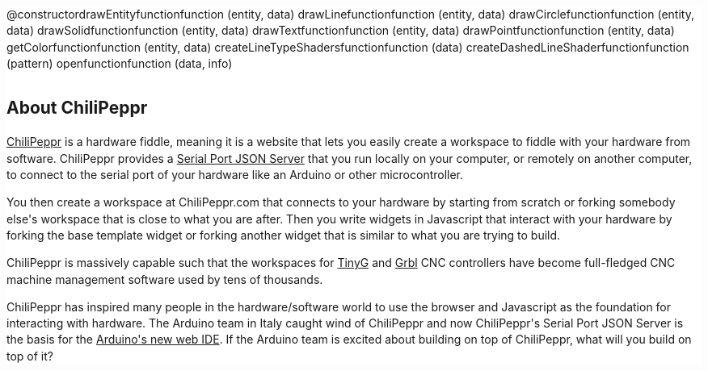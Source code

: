 @constructor</td></tr><tr valign="top"><td>drawEntity</td><td>function</td><td>function (entity, data) </td></tr><tr valign="top"><td>drawLine</td><td>function</td><td>function (entity, data) </td></tr><tr valign="top"><td>drawCircle</td><td>function</td><td>function (entity, data) </td></tr><tr valign="top"><td>drawSolid</td><td>function</td><td>function (entity, data) </td></tr><tr valign="top"><td>drawText</td><td>function</td><td>function (entity, data) </td></tr><tr valign="top"><td>drawPoint</td><td>function</td><td>function (entity, data) </td></tr><tr valign="top"><td>getColor</td><td>function</td><td>function (entity, data) </td></tr><tr valign="top"><td>createLineTypeShaders</td><td>function</td><td>function (data) </td></tr><tr valign="top"><td>createDashedLineShader</td><td>function</td><td>function (pattern) </td></tr><tr valign="top"><td>open</td><td>function</td><td>function (data, info) </td></tr>
      </tbody>
  </table>


## About ChiliPeppr

[ChiliPeppr](http://chilipeppr.com) is a hardware fiddle, meaning it is a 
website that lets you easily
create a workspace to fiddle with your hardware from software. ChiliPeppr provides
a [Serial Port JSON Server](https://github.com/johnlauer/serial-port-json-server) 
that you run locally on your computer, or remotely on another computer, to connect to 
the serial port of your hardware like an Arduino or other microcontroller.

You then create a workspace at ChiliPeppr.com that connects to your hardware 
by starting from scratch or forking somebody else's
workspace that is close to what you are after. Then you write widgets in
Javascript that interact with your hardware by forking the base template 
widget or forking another widget that
is similar to what you are trying to build.

ChiliPeppr is massively capable such that the workspaces for 
[TinyG](http://chilipeppr.com/tinyg) and [Grbl](http://chilipeppr.com/grbl) CNC 
controllers have become full-fledged CNC machine management software used by
tens of thousands.

ChiliPeppr has inspired many people in the hardware/software world to use the
browser and Javascript as the foundation for interacting with hardware. The
Arduino team in Italy caught wind of ChiliPeppr and now
ChiliPeppr's Serial Port JSON Server is the basis for the 
[Arduino's new web IDE](https://create.arduino.cc/). If the Arduino team is excited about building on top
of ChiliPeppr, what
will you build on top of it?

